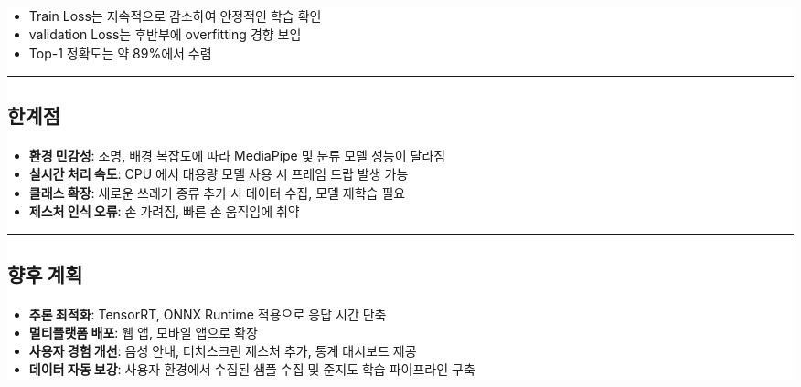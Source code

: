    * Train Loss는 지속적으로 감소하여 안정적인 학습 확인
   * validation Loss는 후반부에 overfitting 경향 보임
   * Top-1 정확도는 약 89%에서 수렴


---

## 한계점

* **환경 민감성**: 조명, 배경 복잡도에 따라 MediaPipe 및 분류 모델 성능이 달라짐
* **실시간 처리 속도**: CPU 에서 대용량 모델 사용 시 프레임 드랍 발생 가능
* **클래스 확장**: 새로운 쓰레기 종류 추가 시 데이터 수집, 모델 재학습 필요
* **제스처 인식 오류**: 손 가려짐, 빠른 손 움직임에 취약
---

## 향후 계획

* **추론 최적화**: TensorRT, ONNX Runtime 적용으로 응답 시간 단축
* **멀티플랫폼 배포**: 웹 앱, 모바일 앱으로 확장
* **사용자 경험 개선**: 음성 안내, 터치스크린 제스처 추가, 통계 대시보드 제공
* **데이터 자동 보강**: 사용자 환경에서 수집된 샘플 수집 및 준지도 학습 파이프라인 구축
